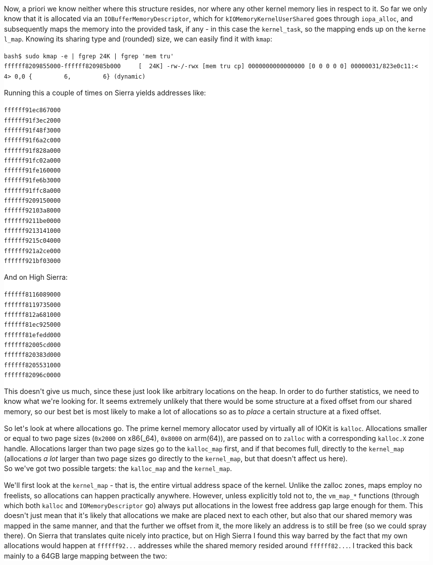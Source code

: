 Now, a priori we know neither where this structure resides, nor where any other kernel memory lies in respect to it. So far we only know that it is allocated via an `IOBufferMemoryDescriptor`, which for `kIOMemoryKernelUserShared` goes through `iopa_alloc`, and subsequently maps the memory into the provided task, if any - in this case the `kernel_task`, so the mapping ends up on the `kernel_map`. Knowing its sharing type and (rounded) size, we can easily find it with `kmap`:

    bash$ sudo kmap -e | fgrep 24K | fgrep 'mem tru'
    ffffff8209855000-ffffff820985b000     [  24K] -rw-/-rwx [mem tru cp] 0000000000000000 [0 0 0 0 0] 00000031/823e0c11:<         4> 0,0 {         6,         6} (dynamic)

Running this a couple of times on Sierra yields addresses like:

    ffffff91ec867000
    ffffff91f3ec2000
    ffffff91f48f3000
    ffffff91f6a2c000
    ffffff91f828a000
    ffffff91fc02a000
    ffffff91fe160000
    ffffff91fe6b3000
    ffffff91ffc8a000
    ffffff9209150000
    ffffff92103a8000
    ffffff9211be0000
    ffffff9213141000
    ffffff9215c04000
    ffffff921a2ce000
    ffffff921bf03000

And on High Sierra:

    ffffff8116089000
    ffffff8119735000
    ffffff812a681000
    ffffff81ec925000
    ffffff81efedd000
    ffffff82005cd000
    ffffff820383d000
    ffffff8205531000
    ffffff82096c0000

This doesn't give us much, since these just look like arbitrary locations on the heap. In order to do further statistics, we need to know what we're looking for. It seems extremely unlikely that there would be some structure at a fixed offset from our shared memory, so our best bet is most likely to make a lot of allocations so as to _place_ a certain structure at a fixed offset.

So let's look at where allocations go. The prime kernel memory allocator used by virtually all of IOKit is `kalloc`. Allocations smaller or equal to two page sizes (`0x2000` on x86(_64), `0x8000` on arm(64)), are passed on to `zalloc` with a corresponding `kalloc.X` zone handle. Allocations larger than two page sizes go to the `kalloc_map` first, and if that becomes full, directly to the `kernel_map` (allocations _a lot_ larger than two page sizes go directly to the `kernel_map`, but that doesn't affect us here).  
So we've got two possible targets: the `kalloc_map` and the `kernel_map`.

We'll first look at the `kernel_map` - that is, the entire virtual address space of the kernel. Unlike the zalloc zones, maps employ no freelists, so allocations can happen practically anywhere. However, unless explicitly told not to, the `vm_map_*` functions (through which both `kalloc` and `IOMemoryDescriptor` go) always put allocations in the lowest free address gap large enough for them. This doesn't just mean that it's likely that allocations we make are placed next to each other, but also that our shared memory was mapped in the same manner, and that the further we offset from it, the more likely an address is to still be free (so we could spray there). On Sierra that translates quite nicely into practice, but on High Sierra I found this way barred by the fact that my own allocations would happen at `ffffff92...` addresses while the shared memory resided around `ffffff82...`. I tracked this back mainly to a 64GB large mapping between the two:
